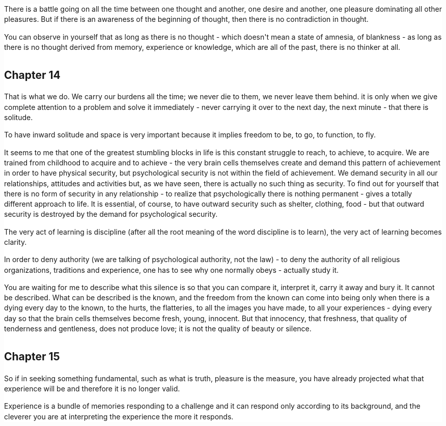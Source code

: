 There is a battle going on all the time between one thought and another, one
desire and another, one pleasure dominating all other pleasures. But if there is an awareness of the beginning of thought, then there is no contradiction in thought.  

 You can observe in yourself that as long as there is no thought - which doesn't mean a state of amnesia, of blankness - as long as there is no thought derived from memory, experience or knowledge, which are all of the past, there is no thinker at all.

## Chapter 14

That is what we do. We carry our burdens all the time; we never 
die to them, we never leave them behind. it is only when we give complete 
attention to a problem and solve it immediately - never carrying it over to the next day, the next minute - that there is solitude. 


 To have inward solitude and space is very important because it implies 
freedom to be, to go, to function, to fly. 

 It seems to me that one of the greatest stumbling blocks in life is this constant struggle to reach, to achieve, to acquire. We are trained from childhood to acquire and to achieve - the very brain cells themselves create and demand this pattern of achievement in order to have physical security, but psychological security is not within the field of achievement. We demand security in all our relationships, attitudes and activities but, as we have seen, there is actually no such thing as security. To find out for yourself that there is no form of security in any relationship - to realize that psychologically there is nothing permanent - gives a totally different approach to life. It is essential, of course, to have outward security
 such as shelter, clothing, food - but that outward security is destroyed by the demand for psychological security. 

The very act of learning is discipline (after all the root meaning of the word 
discipline is to learn), the very act of learning becomes clarity. 

In order to deny authority (we are talking of psychological authority, not the 
law) - to deny the authority of all religious organizations, traditions and 
experience, one has to see why one normally obeys - actually study it.

You are waiting for me to describe what this silence is so that you can 
compare it, interpret it, carry it away and bury it. It cannot be described. What can be described is the known, and the freedom from the known can come into being only when there is a dying every day to the known, to the hurts, the flatteries, to all the images you have made, to all your experiences - dying every day so that the brain cells themselves become fresh, young, innocent. But that innocency, that freshness, that quality of tenderness and gentleness, does not produce love; it is not the quality of beauty or silence.  

## Chapter 15
So if in seeking something fundamental, such as what is truth, pleasure is the
measure, you have already projected what that experience will be and therefore it is no longer valid.  

 Experience is a bundle of memories responding to a challenge and it
can respond only according to its background, and the cleverer you are at 
interpreting the experience the more it responds.
